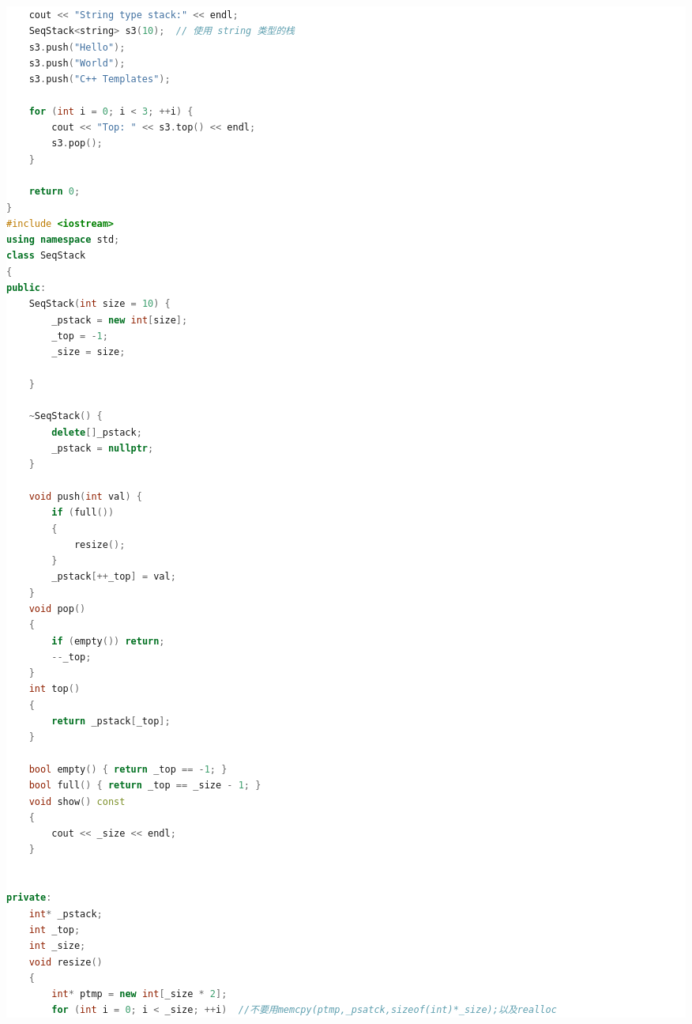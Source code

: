 ```cpp
    cout << "String type stack:" << endl;
    SeqStack<string> s3(10);  // 使用 string 类型的栈
    s3.push("Hello");
    s3.push("World");
    s3.push("C++ Templates");
    
    for (int i = 0; i < 3; ++i) {
        cout << "Top: " << s3.top() << endl;
        s3.pop();
    }

    return 0;
}
#include <iostream>
using namespace std;
class SeqStack
{
public:
    SeqStack(int size = 10) {
        _pstack = new int[size];
        _top = -1;
        _size = size;

    }

    ~SeqStack() {
        delete[]_pstack;
        _pstack = nullptr;
    }
    
    void push(int val) {
        if (full())
        {
            resize();
        }
        _pstack[++_top] = val;
    }
    void pop()
    {
        if (empty()) return;
        --_top;
    }
    int top()
    {
        return _pstack[_top];
    }

    bool empty() { return _top == -1; }
    bool full() { return _top == _size - 1; }
    void show() const
    {
        cout << _size << endl;
    }


private:
    int* _pstack;
    int _top;
    int _size;
    void resize()
    {
        int* ptmp = new int[_size * 2];
        for (int i = 0; i < _size; ++i)  //不要用memcpy(ptmp,_psatck,sizeof(int)*_size);以及realloc
```